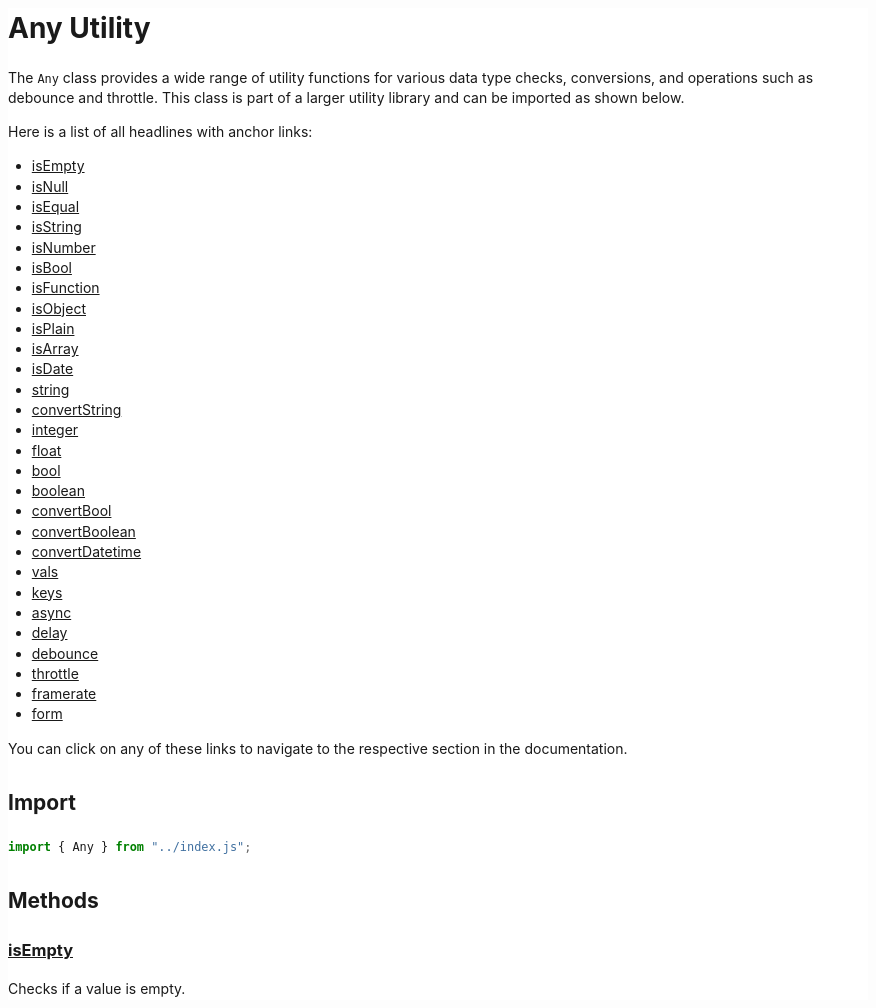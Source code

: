 # Any Utility

The `Any` class provides a wide range of utility functions for various data type checks, conversions, and operations such as debounce and throttle. This class is part of a larger utility library and can be imported as shown below.

Here is a list of all headlines with anchor links:

- [isEmpty](#isempty)
- [isNull](#isnull)
- [isEqual](#isequal)
- [isString](#isstring)
- [isNumber](#isnumber)
- [isBool](#isbool)
- [isFunction](#isfunction)
- [isObject](#isobject)
- [isPlain](#isplain)
- [isArray](#isarray)
- [isDate](#isdate)
- [string](#string)
- [convertString](#convertstring)
- [integer](#integer)
- [float](#float)
- [bool](#bool)
- [boolean](#boolean)
- [convertBool](#convertbool)
- [convertBoolean](#convertboolean)
- [convertDatetime](#convertdatetime)
- [vals](#vals)
- [keys](#keys)
- [async](#async)
- [delay](#delay)
- [debounce](#debounce)
- [throttle](#throttle)
- [framerate](#framerate)
- [form](#form)

You can click on any of these links to navigate to the respective section in the documentation.

## Import

```javascript
import { Any } from "../index.js";
```

## Methods

### [isEmpty](#isempty)

Checks if a value is empty.
